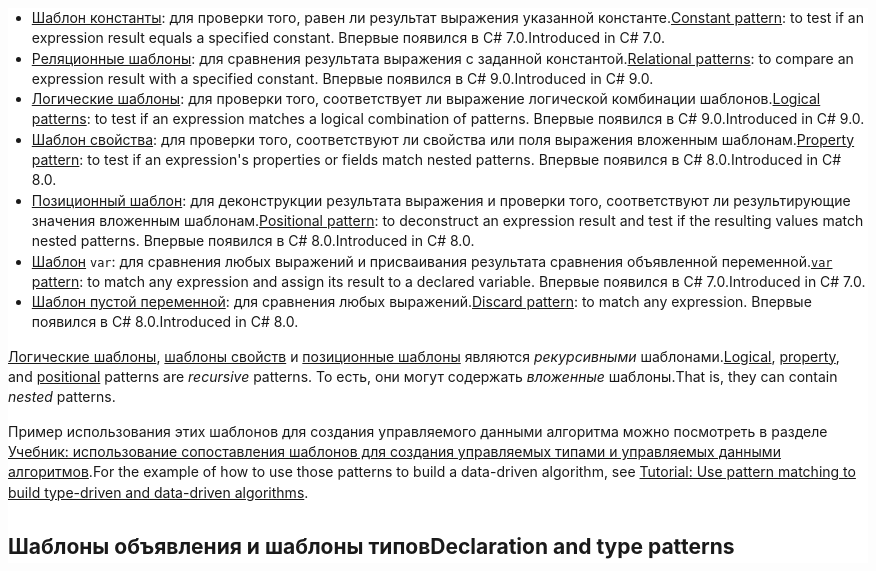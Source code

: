 - <span data-ttu-id="31685-115">[Шаблон константы](#constant-pattern): для проверки того, равен ли результат выражения указанной константе.</span><span class="sxs-lookup"><span data-stu-id="31685-115">[Constant pattern](#constant-pattern): to test if an expression result equals a specified constant.</span></span> <span data-ttu-id="31685-116">Впервые появился в C# 7.0.</span><span class="sxs-lookup"><span data-stu-id="31685-116">Introduced in C# 7.0.</span></span>
- <span data-ttu-id="31685-117">[Реляционные шаблоны](#relational-patterns): для сравнения результата выражения с заданной константой.</span><span class="sxs-lookup"><span data-stu-id="31685-117">[Relational patterns](#relational-patterns): to compare an expression result with a specified constant.</span></span> <span data-ttu-id="31685-118">Впервые появился в C# 9.0.</span><span class="sxs-lookup"><span data-stu-id="31685-118">Introduced in C# 9.0.</span></span>
- <span data-ttu-id="31685-119">[Логические шаблоны](#logical-patterns): для проверки того, соответствует ли выражение логической комбинации шаблонов.</span><span class="sxs-lookup"><span data-stu-id="31685-119">[Logical patterns](#logical-patterns): to test if an expression matches a logical combination of patterns.</span></span> <span data-ttu-id="31685-120">Впервые появился в C# 9.0.</span><span class="sxs-lookup"><span data-stu-id="31685-120">Introduced in C# 9.0.</span></span>
- <span data-ttu-id="31685-121">[Шаблон свойства](#property-pattern): для проверки того, соответствуют ли свойства или поля выражения вложенным шаблонам.</span><span class="sxs-lookup"><span data-stu-id="31685-121">[Property pattern](#property-pattern): to test if an expression's properties or fields match nested patterns.</span></span> <span data-ttu-id="31685-122">Впервые появился в C# 8.0.</span><span class="sxs-lookup"><span data-stu-id="31685-122">Introduced in C# 8.0.</span></span>
- <span data-ttu-id="31685-123">[Позиционный шаблон](#positional-pattern): для деконструкции результата выражения и проверки того, соответствуют ли результирующие значения вложенным шаблонам.</span><span class="sxs-lookup"><span data-stu-id="31685-123">[Positional pattern](#positional-pattern): to deconstruct an expression result and test if the resulting values match nested patterns.</span></span> <span data-ttu-id="31685-124">Впервые появился в C# 8.0.</span><span class="sxs-lookup"><span data-stu-id="31685-124">Introduced in C# 8.0.</span></span>
- <span data-ttu-id="31685-125">[Шаблон](#var-pattern) `var`: для сравнения любых выражений и присваивания результата сравнения объявленной переменной.</span><span class="sxs-lookup"><span data-stu-id="31685-125">[`var` pattern](#var-pattern): to match any expression and assign its result to a declared variable.</span></span> <span data-ttu-id="31685-126">Впервые появился в C# 7.0.</span><span class="sxs-lookup"><span data-stu-id="31685-126">Introduced in C# 7.0.</span></span>
- <span data-ttu-id="31685-127">[Шаблон пустой переменной](#discard-pattern): для сравнения любых выражений.</span><span class="sxs-lookup"><span data-stu-id="31685-127">[Discard pattern](#discard-pattern): to match any expression.</span></span> <span data-ttu-id="31685-128">Впервые появился в C# 8.0.</span><span class="sxs-lookup"><span data-stu-id="31685-128">Introduced in C# 8.0.</span></span>

<span data-ttu-id="31685-129">[Логические шаблоны](#logical-patterns), [шаблоны свойств](#property-pattern) и [позиционные шаблоны](#positional-pattern) являются *рекурсивными* шаблонами.</span><span class="sxs-lookup"><span data-stu-id="31685-129">[Logical](#logical-patterns), [property](#property-pattern), and [positional](#positional-pattern) patterns are *recursive* patterns.</span></span> <span data-ttu-id="31685-130">То есть, они могут содержать *вложенные* шаблоны.</span><span class="sxs-lookup"><span data-stu-id="31685-130">That is, they can contain *nested* patterns.</span></span>

<span data-ttu-id="31685-131">Пример использования этих шаблонов для создания управляемого данными алгоритма можно посмотреть в разделе [Учебник: использование сопоставления шаблонов для создания управляемых типами и управляемых данными алгоритмов](../../tutorials/pattern-matching.md).</span><span class="sxs-lookup"><span data-stu-id="31685-131">For the example of how to use those patterns to build a data-driven algorithm, see [Tutorial: Use pattern matching to build type-driven and data-driven algorithms](../../tutorials/pattern-matching.md).</span></span>

## <a name="declaration-and-type-patterns"></a><span data-ttu-id="31685-132">Шаблоны объявления и шаблоны типов</span><span class="sxs-lookup"><span data-stu-id="31685-132">Declaration and type patterns</span></span>
